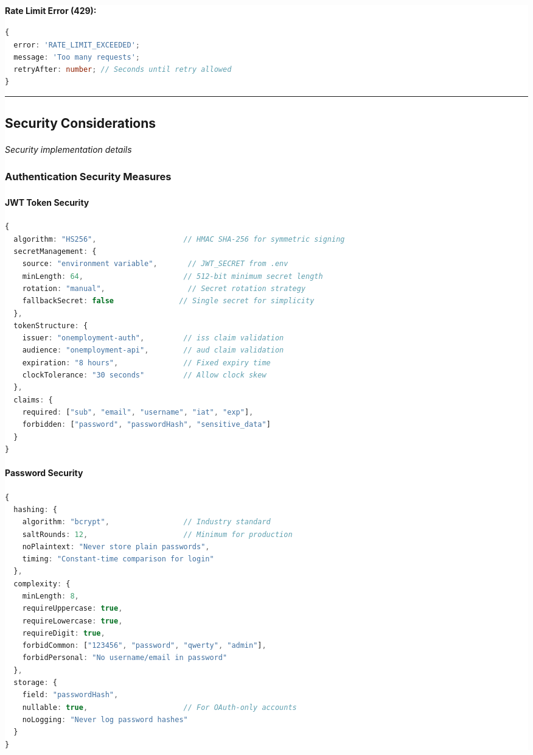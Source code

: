 **Rate Limit Error (429):**

```typescript
{
  error: 'RATE_LIMIT_EXCEEDED';
  message: 'Too many requests';
  retryAfter: number; // Seconds until retry allowed
}
```

---

## Security Considerations

_Security implementation details_

### Authentication Security Measures

#### JWT Token Security

```typescript
{
  algorithm: "HS256",                    // HMAC SHA-256 for symmetric signing
  secretManagement: {
    source: "environment variable",       // JWT_SECRET from .env
    minLength: 64,                       // 512-bit minimum secret length
    rotation: "manual",                   // Secret rotation strategy
    fallbackSecret: false               // Single secret for simplicity
  },
  tokenStructure: {
    issuer: "onemployment-auth",         // iss claim validation
    audience: "onemployment-api",        // aud claim validation
    expiration: "8 hours",               // Fixed expiry time
    clockTolerance: "30 seconds"         // Allow clock skew
  },
  claims: {
    required: ["sub", "email", "username", "iat", "exp"],
    forbidden: ["password", "passwordHash", "sensitive_data"]
  }
}
```

#### Password Security

```typescript
{
  hashing: {
    algorithm: "bcrypt",                 // Industry standard
    saltRounds: 12,                      // Minimum for production
    noPlaintext: "Never store plain passwords",
    timing: "Constant-time comparison for login"
  },
  complexity: {
    minLength: 8,
    requireUppercase: true,
    requireLowercase: true,
    requireDigit: true,
    forbidCommon: ["123456", "password", "qwerty", "admin"],
    forbidPersonal: "No username/email in password"
  },
  storage: {
    field: "passwordHash",
    nullable: true,                      // For OAuth-only accounts
    noLogging: "Never log password hashes"
  }
}
```